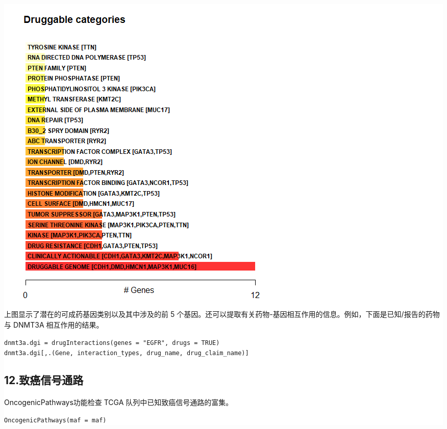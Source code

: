 ![image-20221006184448707](images/tcga_test_9.png)

上图显示了潜在的可成药基因类别以及其中涉及的前 5 个基因。还可以提取有关药物-基因相互作用的信息。例如，下面是已知/报告的药物与 DNMT3A 相互作用的结果。

```
dnmt3a.dgi = drugInteractions(genes = "EGFR", drugs = TRUE)
dnmt3a.dgi[,.(Gene, interaction_types, drug_name, drug_claim_name)]
```

## 12.致癌信号通路

OncogenicPathways功能检查 TCGA 队列中已知致癌信号通路的富集。

```
OncogenicPathways(maf = maf)
```
